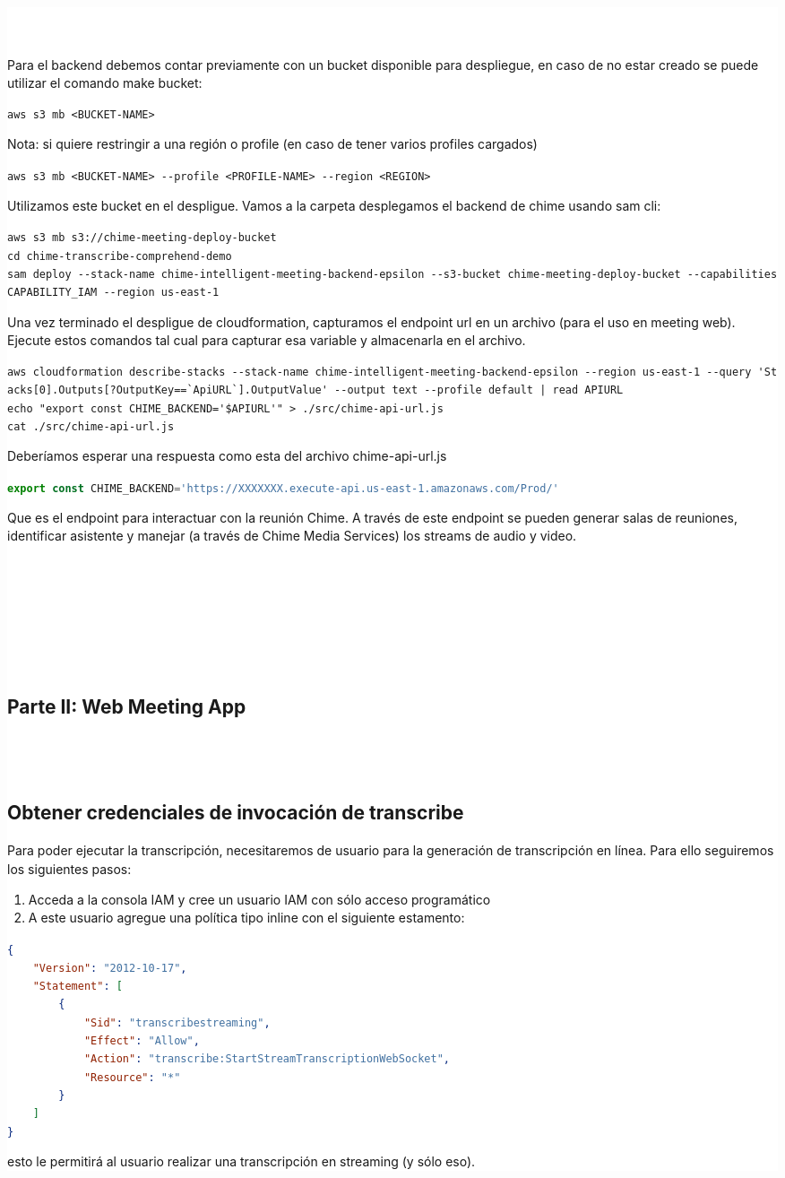 <br><br>

Para el backend debemos contar previamente con un bucket disponible para despliegue, en caso de no estar creado se puede utilizar el comando make bucket:

`aws s3 mb <BUCKET-NAME>`

Nota: si quiere restringir a una región o profile (en caso de tener varios profiles cargados)

`aws s3 mb <BUCKET-NAME> --profile <PROFILE-NAME> --region <REGION>`

Utilizamos este bucket en el despligue. Vamos a la carpeta desplegamos el backend de chime usando sam cli:

```console
aws s3 mb s3://chime-meeting-deploy-bucket
cd chime-transcribe-comprehend-demo
sam deploy --stack-name chime-intelligent-meeting-backend-epsilon --s3-bucket chime-meeting-deploy-bucket --capabilities CAPABILITY_IAM --region us-east-1
```

Una vez terminado el despligue de cloudformation, capturamos el endpoint url en un archivo (para el uso en meeting web). Ejecute estos comandos tal cual para capturar esa variable y almacenarla en el archivo.

```console
aws cloudformation describe-stacks --stack-name chime-intelligent-meeting-backend-epsilon --region us-east-1 --query 'Stacks[0].Outputs[?OutputKey==`ApiURL`].OutputValue' --output text --profile default | read APIURL
echo "export const CHIME_BACKEND='$APIURL'" > ./src/chime-api-url.js
cat ./src/chime-api-url.js
```
Deberíamos esperar una respuesta como esta del archivo chime-api-url.js
```javascript
export const CHIME_BACKEND='https://XXXXXXX.execute-api.us-east-1.amazonaws.com/Prod/'
```

Que es el endpoint para interactuar con la reunión Chime. A través de este endpoint se pueden generar salas de reuniones, identificar asistente y manejar (a través de Chime Media Services) los streams de audio y video.

<br><br><br><br><br><br>

## Parte II: Web Meeting App

<br><br>

## Obtener credenciales de invocación de transcribe

Para poder ejecutar la transcripción, necesitaremos de usuario para la generación de transcripción en línea. Para ello seguiremos los siguientes pasos:

1. Acceda a la consola IAM y cree un usuario IAM con sólo acceso programático
2. A este usuario agregue una política tipo inline con el siguiente estamento:
```json
{
    "Version": "2012-10-17",
    "Statement": [
        {
            "Sid": "transcribestreaming",
            "Effect": "Allow",
            "Action": "transcribe:StartStreamTranscriptionWebSocket",
            "Resource": "*"
        }
    ]
}
```
esto le permitirá al usuario realizar una transcripción en streaming (y sólo eso).
